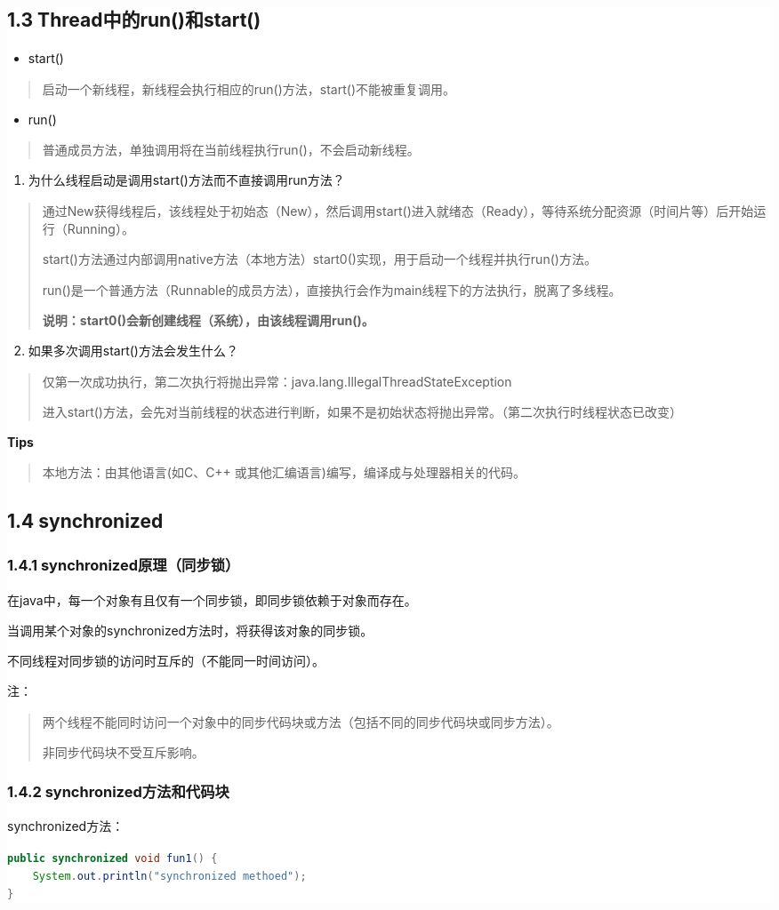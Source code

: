 ## 1.3 Thread中的run()和start()

- start()

> 启动一个新线程，新线程会执行相应的run()方法，start()不能被重复调用。

- run()

> 普通成员方法，单独调用将在当前线程执行run()，不会启动新线程。



1. 为什么线程启动是调用start()方法而不直接调用run方法？

> 通过New获得线程后，该线程处于初始态（New），然后调用start()进入就绪态（Ready），等待系统分配资源（时间片等）后开始运行（Running）。
>
> start()方法通过内部调用native方法（本地方法）start0()实现，用于启动一个线程并执行run()方法。
>
> run()是一个普通方法（Runnable的成员方法），直接执行会作为main线程下的方法执行，脱离了多线程。
>
> **说明：start0()会新创建线程（系统），由该线程调用run()。**

2. 如果多次调用start()方法会发生什么？

> 仅第一次成功执行，第二次执行将抛出异常：java.lang.IllegalThreadStateException
>
> 进入start()方法，会先对当前线程的状态进行判断，如果不是初始状态将抛出异常。（第二次执行时线程状态已改变）

**Tips**

> 本地方法：由其他语言(如C、C++ 或其他汇编语言)编写，编译成与处理器相关的代码。

## 1.4 synchronized

### 1.4.1 synchronized原理（同步锁）

在java中，每一个对象有且仅有一个同步锁，即同步锁依赖于对象而存在。

当调用某个对象的synchronized方法时，将获得该对象的同步锁。

不同线程对同步锁的访问时互斥的（不能同一时间访问）。

注：

> 两个线程不能同时访问一个对象中的同步代码块或方法（包括不同的同步代码块或同步方法）。
>
> 非同步代码块不受互斥影响。

### 1.4.2 synchronized方法和代码块

synchronized方法：

```java
public synchronized void fun1() {
    System.out.println("synchronized methoed");
}
```

